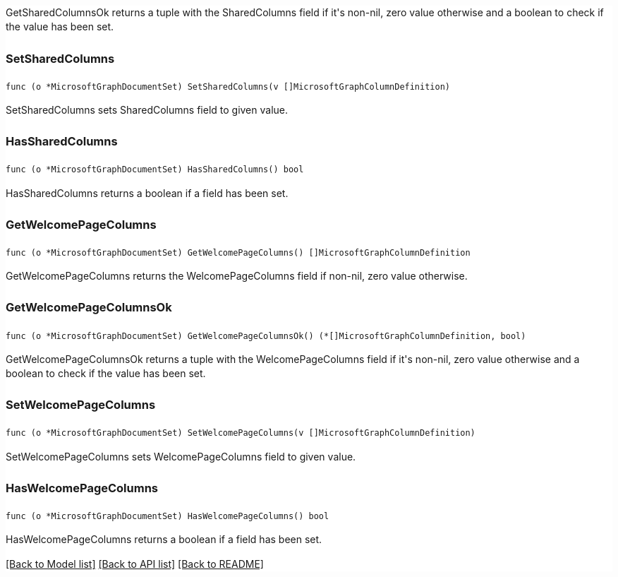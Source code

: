 GetSharedColumnsOk returns a tuple with the SharedColumns field if it's non-nil, zero value otherwise
and a boolean to check if the value has been set.

### SetSharedColumns

`func (o *MicrosoftGraphDocumentSet) SetSharedColumns(v []MicrosoftGraphColumnDefinition)`

SetSharedColumns sets SharedColumns field to given value.

### HasSharedColumns

`func (o *MicrosoftGraphDocumentSet) HasSharedColumns() bool`

HasSharedColumns returns a boolean if a field has been set.

### GetWelcomePageColumns

`func (o *MicrosoftGraphDocumentSet) GetWelcomePageColumns() []MicrosoftGraphColumnDefinition`

GetWelcomePageColumns returns the WelcomePageColumns field if non-nil, zero value otherwise.

### GetWelcomePageColumnsOk

`func (o *MicrosoftGraphDocumentSet) GetWelcomePageColumnsOk() (*[]MicrosoftGraphColumnDefinition, bool)`

GetWelcomePageColumnsOk returns a tuple with the WelcomePageColumns field if it's non-nil, zero value otherwise
and a boolean to check if the value has been set.

### SetWelcomePageColumns

`func (o *MicrosoftGraphDocumentSet) SetWelcomePageColumns(v []MicrosoftGraphColumnDefinition)`

SetWelcomePageColumns sets WelcomePageColumns field to given value.

### HasWelcomePageColumns

`func (o *MicrosoftGraphDocumentSet) HasWelcomePageColumns() bool`

HasWelcomePageColumns returns a boolean if a field has been set.


[[Back to Model list]](../README.md#documentation-for-models) [[Back to API list]](../README.md#documentation-for-api-endpoints) [[Back to README]](../README.md)


